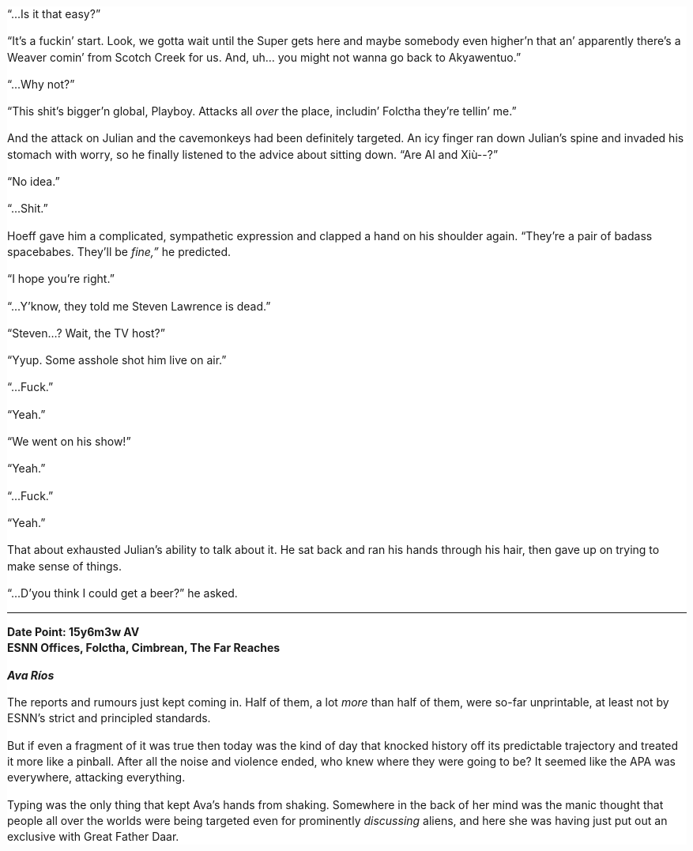 “...Is it that easy?”

“It’s a fuckin’ start. Look, we gotta wait until the Super gets here and maybe somebody even higher’n that an’ apparently there’s a Weaver comin’ from Scotch Creek for us. And, uh… you might not wanna go back to Akyawentuo.”

“...Why not?”

“This shit’s bigger’n global, Playboy. Attacks all *over* the place, includin’ Folctha they’re tellin’ me.”

And the attack on Julian and the cavemonkeys had been definitely targeted. An icy finger ran down Julian’s spine and invaded his stomach with worry, so he finally listened to the advice about sitting down. “Are Al and Xiù--?”

“No idea.”

“...Shit.”

Hoeff gave him a complicated, sympathetic expression and clapped a hand on his shoulder again. “They’re a pair of badass spacebabes. They’ll be *fine,”* he predicted.

“I hope you’re right.”

“...Y’know, they told me Steven Lawrence is dead.”

“Steven…? Wait, the TV host?”

“Yyup. Some asshole shot him live on air.”

“...Fuck.”

“Yeah.”

“We went on his show!”

“Yeah.”

“...Fuck.”

“Yeah.”

That about exhausted Julian’s ability to talk about it. He sat back and ran his hands through his hair, then gave up on trying to make sense of things.

“...D’you think I could get a beer?” he asked.

___

**Date Point: 15y6m3w AV**       
**ESNN Offices, Folctha, Cimbrean, The Far Reaches**

***Ava Ríos***

The reports and rumours just kept coming in. Half of them, a lot *more* than half of them, were so-far unprintable, at least not by ESNN’s strict and principled standards.

But if even a fragment of it was true then today was the kind of day that knocked history off its predictable trajectory and treated it more like a pinball. After all the noise and violence ended, who knew where they were going to be? It seemed like the APA was everywhere, attacking everything.

Typing was the only thing that kept Ava’s hands from shaking. Somewhere in the back of her mind was the manic thought that people all over the worlds were being targeted even for prominently *discussing* aliens, and here she was having just put out an exclusive with Great Father Daar.
